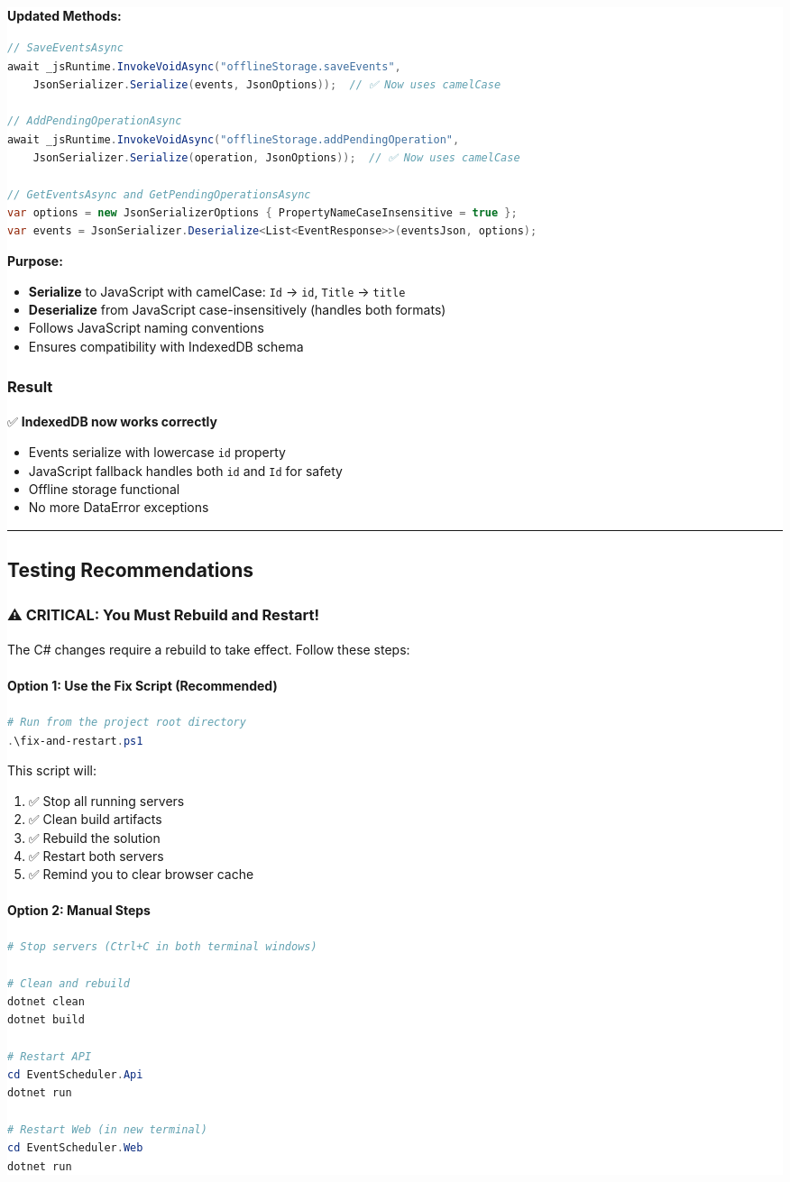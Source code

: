 **Updated Methods:**
```csharp
// SaveEventsAsync
await _jsRuntime.InvokeVoidAsync("offlineStorage.saveEvents", 
    JsonSerializer.Serialize(events, JsonOptions));  // ✅ Now uses camelCase

// AddPendingOperationAsync
await _jsRuntime.InvokeVoidAsync("offlineStorage.addPendingOperation", 
    JsonSerializer.Serialize(operation, JsonOptions));  // ✅ Now uses camelCase

// GetEventsAsync and GetPendingOperationsAsync
var options = new JsonSerializerOptions { PropertyNameCaseInsensitive = true };
var events = JsonSerializer.Deserialize<List<EventResponse>>(eventsJson, options);
```

**Purpose:**
- **Serialize** to JavaScript with camelCase: `Id` → `id`, `Title` → `title`
- **Deserialize** from JavaScript case-insensitively (handles both formats)
- Follows JavaScript naming conventions
- Ensures compatibility with IndexedDB schema

### Result
✅ **IndexedDB now works correctly**
- Events serialize with lowercase `id` property
- JavaScript fallback handles both `id` and `Id` for safety
- Offline storage functional
- No more DataError exceptions

---

## Testing Recommendations

### ⚠️ CRITICAL: You Must Rebuild and Restart!

The C# changes require a rebuild to take effect. Follow these steps:

#### Option 1: Use the Fix Script (Recommended)
```powershell
# Run from the project root directory
.\fix-and-restart.ps1
```

This script will:
1. ✅ Stop all running servers
2. ✅ Clean build artifacts
3. ✅ Rebuild the solution
4. ✅ Restart both servers
5. ✅ Remind you to clear browser cache

#### Option 2: Manual Steps
```powershell
# Stop servers (Ctrl+C in both terminal windows)

# Clean and rebuild
dotnet clean
dotnet build

# Restart API
cd EventScheduler.Api
dotnet run

# Restart Web (in new terminal)
cd EventScheduler.Web
dotnet run
```
